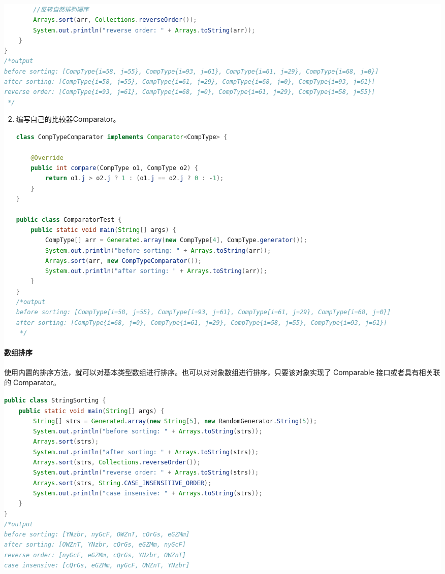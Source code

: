    ```java
           //反转自然排列顺序
           Arrays.sort(arr, Collections.reverseOrder());
           System.out.println("reverse order: " + Arrays.toString(arr));
       }
   }
   /*output
   before sorting: [CompType{i=58, j=55}, CompType{i=93, j=61}, CompType{i=61, j=29}, CompType{i=68, j=0}]
   after sorting: [CompType{i=58, j=55}, CompType{i=61, j=29}, CompType{i=68, j=0}, CompType{i=93, j=61}]
   reverse order: [CompType{i=93, j=61}, CompType{i=68, j=0}, CompType{i=61, j=29}, CompType{i=58, j=55}]
    */
   ```

2. 编写自己的比较器Comparator。

   ```java
   class CompTypeComparator implements Comparator<CompType> {
   
       @Override
       public int compare(CompType o1, CompType o2) {
           return o1.j > o2.j ? 1 : (o1.j == o2.j ? 0 : -1);
       }
   }
   
   public class ComparatorTest {
       public static void main(String[] args) {
           CompType[] arr = Generated.array(new CompType[4], CompType.generator());
           System.out.println("before sorting: " + Arrays.toString(arr));
           Arrays.sort(arr, new CompTypeComparator());
           System.out.println("after sorting: " + Arrays.toString(arr));
       }
   }
   /*output
   before sorting: [CompType{i=58, j=55}, CompType{i=93, j=61}, CompType{i=61, j=29}, CompType{i=68, j=0}]
   after sorting: [CompType{i=68, j=0}, CompType{i=61, j=29}, CompType{i=58, j=55}, CompType{i=93, j=61}]
    */
   ```

<a id="数组排序"></a>
#### 数组排序

使用内置的排序方法，就可以对基本类型数组进行排序。也可以对对象数组进行排序，只要该对象实现了 Comparable 接口或者具有相关联的 Comparator。

```java
public class StringSorting {
    public static void main(String[] args) {
        String[] strs = Generated.array(new String[5], new RandomGenerator.String(5));
        System.out.println("before sorting: " + Arrays.toString(strs));
        Arrays.sort(strs);
        System.out.println("after sorting: " + Arrays.toString(strs));
        Arrays.sort(strs, Collections.reverseOrder());
        System.out.println("reverse order: " + Arrays.toString(strs));
        Arrays.sort(strs, String.CASE_INSENSITIVE_ORDER);
        System.out.println("case insensive: " + Arrays.toString(strs));
    }
}
/*output
before sorting: [YNzbr, nyGcF, OWZnT, cQrGs, eGZMm]
after sorting: [OWZnT, YNzbr, cQrGs, eGZMm, nyGcF]
reverse order: [nyGcF, eGZMm, cQrGs, YNzbr, OWZnT]
case insensive: [cQrGs, eGZMm, nyGcF, OWZnT, YNzbr]
```